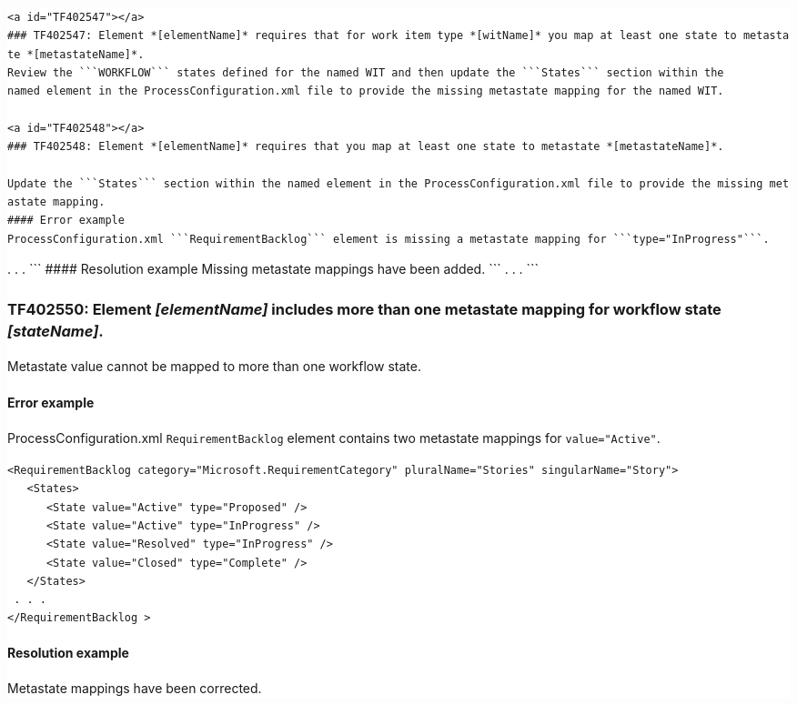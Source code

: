 ```
<a id="TF402547"></a>
### TF402547: Element *[elementName]* requires that for work item type *[witName]* you map at least one state to metastate *[metastateName]*.
Review the ```WORKFLOW``` states defined for the named WIT and then update the ```States``` section within the 
named element in the ProcessConfiguration.xml file to provide the missing metastate mapping for the named WIT. 

<a id="TF402548"></a>
### TF402548: Element *[elementName]* requires that you map at least one state to metastate *[metastateName]*.

Update the ```States``` section within the named element in the ProcessConfiguration.xml file to provide the missing metastate mapping. 
#### Error example
ProcessConfiguration.xml ```RequirementBacklog``` element is missing a metastate mapping for ```type="InProgress"```. 
```
<RequirementBacklog category="Microsoft.RequirementCategory" pluralName="Backlog items" singularName="Backlog item">
   <States>
      <State value="New" type="Proposed" />
      <State value="Done" type="Complete" />
   </States>
 . . .
</RequirementBacklog >
```
#### Resolution example
Missing metastate mappings have been added. 
```
<RequirementBacklog category="Microsoft.RequirementCategory" pluralName="Backlog items" singularName="Backlog item">
   <States>
      <State value="New" type="Proposed" />
      <State value="Committed" type="InProgress" />
      <State value="Done" type="Complete" />
   </States>
 . . .
</RequirementBacklog >
```

<a id="TF402550"></a>
### TF402550: Element *[elementName]* includes more than one metastate mapping for workflow state *[stateName]*.
Metastate value cannot be mapped to more than one workflow state.

#### Error example
ProcessConfiguration.xml ```RequirementBacklog``` element contains two metastate mappings for ```value="Active"```. 
```
<RequirementBacklog category="Microsoft.RequirementCategory" pluralName="Stories" singularName="Story">
   <States>
      <State value="Active" type="Proposed" />
      <State value="Active" type="InProgress" />
      <State value="Resolved" type="InProgress" />
      <State value="Closed" type="Complete" />
   </States>
 . . .
</RequirementBacklog >
```
#### Resolution example
Metastate mappings have been corrected. 
```